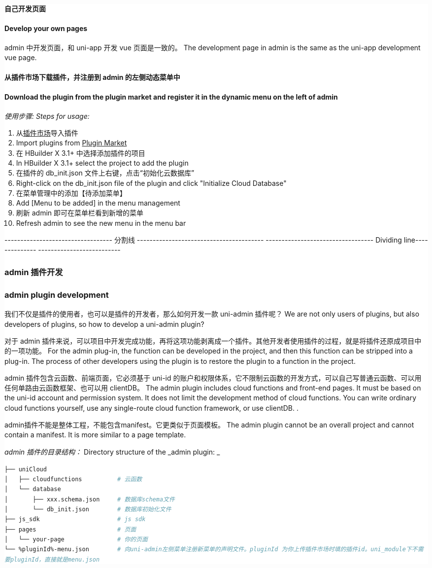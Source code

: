 #### 自己开发页面
#### Develop your own pages

admin 中开发页面，和 uni-app 开发 vue 页面是一致的。
The development page in admin is the same as the uni-app development vue page.

#### 从插件市场下载插件，并注册到 admin 的左侧动态菜单中
#### Download the plugin from the plugin market and register it in the dynamic menu on the left of admin

_使用步骤:_
_Steps for usage:_

1. 从[插件市场](https://ext.dcloud.net.cn/)导入插件
1. Import plugins from [Plugin Market](https://ext.dcloud.net.cn/)
2. 在 HBuilder X 3.1+ 中选择添加插件的项目
2. In HBuilder X 3.1+ select the project to add the plugin
3. 在插件的 db_init.json 文件上右键，点击“初始化云数据库”
3. Right-click on the db_init.json file of the plugin and click "Initialize Cloud Database"
4. 在菜单管理中的添加【待添加菜单】
4. Add [Menu to be added] in the menu management
5. 刷新 admin 即可在菜单栏看到新增的菜单
5. Refresh admin to see the new menu in the menu bar

---------------------------------- 分割线 ----------------------------------------
---------------------------------- Dividing line-------------- --------------------------


### admin 插件开发
### admin plugin development

我们不仅是插件的使用者，也可以是插件的开发者，那么如何开发一款 uni-admin 插件呢？
We are not only users of plugins, but also developers of plugins, so how to develop a uni-admin plugin?

对于 admin 插件来说，可以项目中开发完成功能，再将这项功能剥离成一个插件。其他开发者使用插件的过程，就是将插件还原成项目中的一项功能。
For the admin plug-in, the function can be developed in the project, and then this function can be stripped into a plug-in. The process of other developers using the plugin is to restore the plugin to a function in the project.

admin 插件包含云函数、前端页面，它必须基于 uni-id 的账户和权限体系，它不限制云函数的开发方式，可以自己写普通云函数、可以用任何单路由云函数框架、也可以用 clientDB。
The admin plugin includes cloud functions and front-end pages. It must be based on the uni-id account and permission system. It does not limit the development method of cloud functions. You can write ordinary cloud functions yourself, use any single-route cloud function framework, or use clientDB. .

admin插件不能是整体工程，不能包含manifest。它更类似于页面模板。
The admin plugin cannot be an overall project and cannot contain a manifest. It is more similar to a page template.

_admin 插件的目录结构：_
Directory structure of the _admin plugin: _

```bash
├── uniCloud
│   ├── cloudfunctions          # 云函数
│   └── database
│       ├── xxx.schema.json     # 数据库schema文件
│       └── db_init.json        # 数据库初始化文件
├── js_sdk                      # js sdk
├── pages                       # 页面
│   └── your-page               # 你的页面
└── %pluginId%-menu.json        # 向uni-admin左侧菜单注册新菜单的声明文件。pluginId 为你上传插件市场时填的插件id。uni_module下不需要pluginId，直接就是menu.json
```
